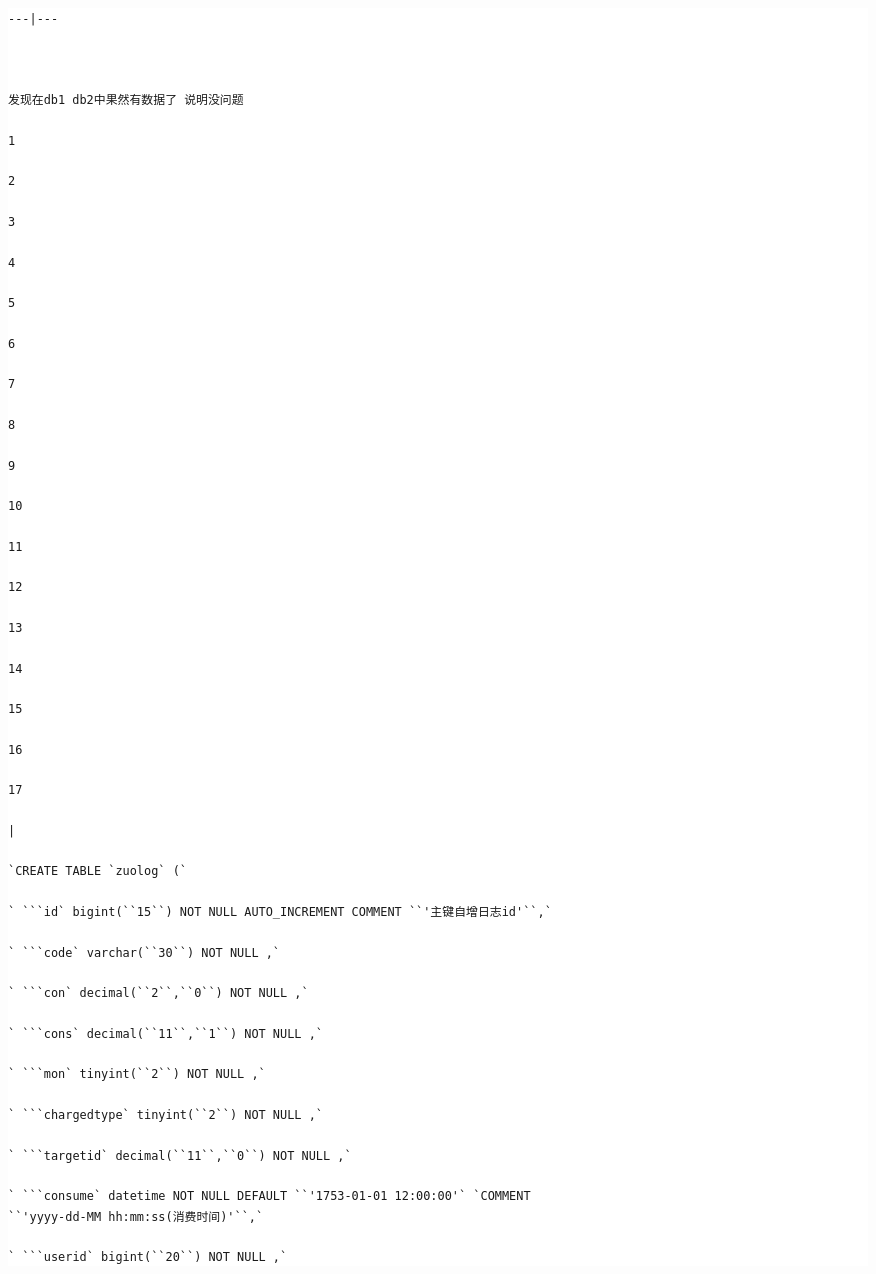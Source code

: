```
---|---  
  
  

发现在db1 db2中果然有数据了 说明没问题

1

2

3

4

5

6

7

8

9

10

11

12

13

14

15

16

17

|

`CREATE TABLE `zuolog` (`

` ```id` bigint(``15``) NOT NULL AUTO_INCREMENT COMMENT ``'主键自增日志id'``,`

` ```code` varchar(``30``) NOT NULL ,`

` ```con` decimal(``2``,``0``) NOT NULL ,`

` ```cons` decimal(``11``,``1``) NOT NULL ,`

` ```mon` tinyint(``2``) NOT NULL ,`

` ```chargedtype` tinyint(``2``) NOT NULL ,`

` ```targetid` decimal(``11``,``0``) NOT NULL ,`

` ```consume` datetime NOT NULL DEFAULT ``'1753-01-01 12:00:00'` `COMMENT
``'yyyy-dd-MM hh:mm:ss(消费时间)'``,`

` ```userid` bigint(``20``) NOT NULL ,`

```
